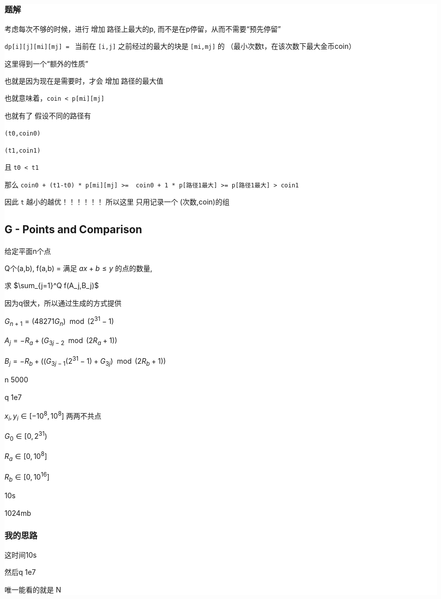### 题解

考虑每次不够的时候，进行 增加 路径上最大的p, 而不是在p停留，从而不需要“预先停留”

`dp[i][j][mi][mj] = ` 当前在 `[i,j]` 之前经过的最大的块是 `[mi,mj]` 的 （最小次数t，在该次数下最大金币coin）

这里得到一个“额外的性质”

也就是因为现在是需要时，才会 增加 路径的最大值

也就意味着，`coin < p[mi][mj]`

也就有了  假设不同的路径有

`(t0,coin0)`

`(t1,coin1)`

且 `t0 < t1`

那么 `coin0 + (t1-t0) * p[mi][mj] >=  coin0 + 1 * p[路径1最大] >= p[路径1最大] > coin1`

因此 `t` 越小的越优！！！！！！ 所以这里 只用记录一个 (次数,coin)的组

## G - Points and Comparison

给定平面n个点

Q个(a,b), f(a,b) = 满足 $ax+b \le  y$ 的点的数量,

求 $\sum_{j=1}^Q f(A_j,B_j)$

因为q很大，所以通过生成的方式提供 

$G_{n+1}=(48271 G_n) \mod (2^{31}-1)$

$A_j = -R_a+(G_{3j-2}\mod (2R_a+1))$

$B_j = -R_b+((G_{3j-1}(2^{31}-1)+G_{3j})\mod (2R_b+1))$

n 5000

q 1e7

$x_i,y_i \in [-10^8,10^8]$ 两两不共点

$G_0\in [0,2^{31})$

$R_a\in[0,10^8]$

$R_b\in[0,10^{16}]$

10s

1024mb

### 我的思路

这时间10s

然后q 1e7

唯一能看的就是 N
